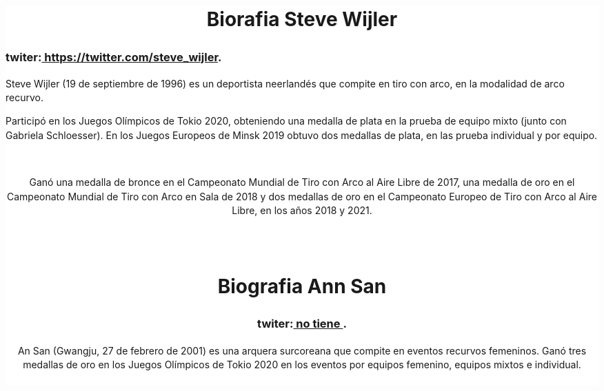 <!DOCTYPE html>
<html lang="en">
<head>
    <meta charset="UTF-8">
    <meta http-equiv="X-UA-Compatible" content="IE=edge">
    <meta name="viewport" content="width=device-width, initial-scale=1.0">
    <title>Primer deber</title>
</head>
<body bgcolor="FFEBCD">
    <center><h1> Biorafia Steve Wijler </h1></center>
    <h3>twiter:<a href="https://twitter.com/steve_wijler " target=“blank”>  https://twitter.com/steve_wijler</a>.</h3>
<p>Steve Wijler (19 de septiembre de 1996) es un deportista neerlandés que compite en tiro con arco, en la modalidad de arco recurvo.</p>
<P>Participó en los Juegos Olímpicos de Tokio 2020, obteniendo una medalla de plata en la prueba de equipo mixto (junto con Gabriela Schloesser).
En los Juegos Europeos de Minsk 2019 obtuvo dos medallas de plata, en las prueba individual y por equipo.</P>  
<center><img src="https://www.handboogsport.nl/wp-content/uploads/2018/02/roma17_a17_0099-x3-1080x675.jpg" alt=> <center>
 <p>
    Ganó una medalla de bronce en el Campeonato Mundial de Tiro con Arco al Aire Libre de 2017, una medalla de oro en el Campeonato
     Mundial de Tiro con Arco en Sala de 2018 y dos medallas de oro en el Campeonato Europeo de Tiro con Arco al Aire Libre, en 
     los años 2018 y 2021.<br/>
 </p>   


 <center><h1> <br> Biografia Ann San</h1> </center>
 <p○>
    <h3>twiter:<a href=" " target=“blank”>  no tiene </a>.</h3>
    An San (Gwangju, 27 de febrero de 2001) es una arquera surcoreana que compite en eventos recurvos femeninos. Ganó tres medallas 
    de oro en los Juegos Olímpicos de Tokio 2020 en los eventos por equipos femenino, equipos mixtos e individual.
    <center><img src="https: //upload.wikimedia.org/wikipedia/commons/thumb/8/89/AnSanMarieClaireKorea2021.png/320px-AnSanMarieClaireKorea2021.png" alt=> <center></center>
 </p>
</body>
</html>
